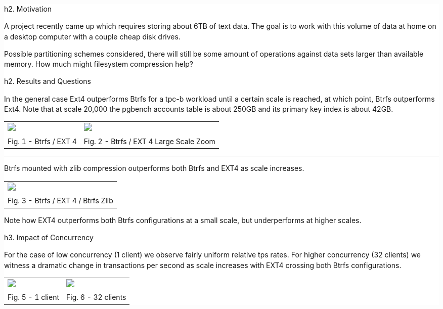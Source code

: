 h2.  Motivation

A project recently came up which requires storing about 6TB of text data.  The goal is to work with this volume of data at home on a desktop computer with a couple cheap disk drives.  

Possible partitioning schemes considered, there will still be some amount of operations against data sets larger than available memory.  How much might filesystem compression help?

h2.  Results and Questions

In the general case Ext4 outperforms Btrfs for a tpc-b workload until a certain scale is reached, at which point, Btrfs outperforms Ext4.  Note that at scale 20,000 the pgbench accounts table is about 250GB and its primary key index is about 42GB.

<table>
  <tr>
    <td> <image src="/images/btrfs_ext4_all_scales.png" width="400"/>  </td>
    <td> <image src="/images/ext4_btrfs_zoom.png" width="400"/> </td>
  </tr>
   <tr>
    <td class="figure_subtitle">Fig. 1 - Btrfs / EXT 4</td>
    <td class="figure_subtitle">Fig. 2 - Btrfs / EXT 4 Large Scale Zoom</td>
  </tr>
</table>

<hr/>

Btrfs mounted with zlib compression outperforms both Btrfs and EXT4 as scale increases.

<center>
<table>
  <tr>
    <td> <image src="/images/scaling-sets-ext-btrfs-zlib.png" width="600"/>  </td>
  </tr>
   <tr>
    <td class="figure_subtitle">Fig. 3 - Btrfs / EXT 4 / Btrfs Zlib</td>
  </tr>
</table>
</center>

Note how EXT4 outperforms both Btrfs configurations at a small scale, but underperforms at higher scales.  


h3.  Impact of Concurrency

For the case of low concurrency (1 client) we observe fairly uniform relative tps rates.  For higher concurrency (32 clients) we witness a dramatic change in transactions per second as scale increases with EXT4 crossing both Btrfs configurations.  

<table>
  <tr>
    <td> <image src="/images/1_client_set.png" width="400"/>  </td>
    <td> <image src="/images/32_clients_set.png" width="400"/> </td>
  </tr>
   <tr>
    <td class="figure_subtitle">Fig. 5 - 1 client</td>
    <td class="figure_subtitle">Fig. 6 - 32 clients</td>
  </tr>
</table>
